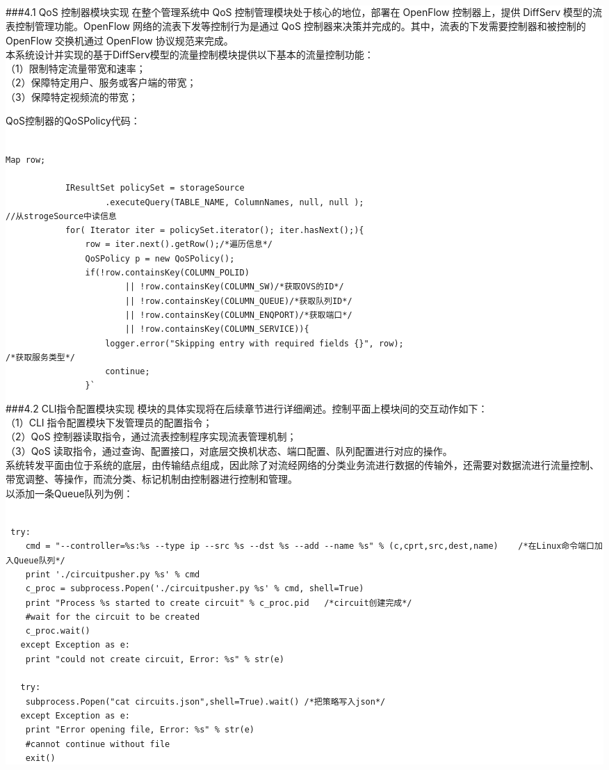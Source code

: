 ###4.1 QoS 控制器模块实现
在整个管理系统中 QoS 控制管理模块处于核心的地位，部署在 OpenFlow 控制器上，提供 DiffServ 模型的流表控制管理功能。OpenFlow 网络的流表下发等控制行为是通过 QoS 控制器来决策并完成的。其中，流表的下发需要控制器和被控制的OpenFlow 交换机通过 OpenFlow 协议规范来完成。  
本系统设计并实现的基于DiffServ模型的流量控制模块提供以下基本的流量控制功能：  
   （1）限制特定流量带宽和速率；  
   （2）保障特定用户、服务或客户端的带宽；  
   （3）保障特定视频流的带宽；  

QoS控制器的QoSPolicy代码：  
<pre><code>
Map<String, Object> row;

        	IResultSet policySet = storageSource  
        			.executeQuery(TABLE_NAME, ColumnNames, null, null );
//从strogeSource中读信息 
        	for( Iterator<IResultSet> iter = policySet.iterator(); iter.hasNext();){
        		row = iter.next().getRow();/*遍历信息*/
        		QoSPolicy p = new QoSPolicy();
        		if(!row.containsKey(COLUMN_POLID) 
        				|| !row.containsKey(COLUMN_SW)/*获取OVS的ID*/
        				|| !row.containsKey(COLUMN_QUEUE)/*获取队列ID*/
        				|| !row.containsKey(COLUMN_ENQPORT)/*获取端口*/
        				|| !row.containsKey(COLUMN_SERVICE)){
        			logger.error("Skipping entry with required fields {}", row);
/*获取服务类型*/
        			continue;
        		}`
</code></pre>
###4.2 CLI指令配置模块实现
模块的具体实现将在后续章节进行详细阐述。控制平面上模块间的交互动作如下：  
（1）CLI 指令配置模块下发管理员的配置指令；  
（2）QoS 控制器读取指令，通过流表控制程序实现流表管理机制；  
（3）QoS 读取指令，通过查询、配置接口，对底层交换机状态、端口配置、队列配置进行对应的操作。  
 系统转发平面由位于系统的底层，由传输结点组成，因此除了对流经网络的分类业务流进行数据的传输外，还需要对数据流进行流量控制、带宽调整、等操作，而流分类、标记机制由控制器进行控制和管理。  
 以添加一条Queue队列为例：  
<pre><code>
 try:
   	cmd = "--controller=%s:%s --type ip --src %s --dst %s --add --name %s" % (c,cprt,src,dest,name)    /*在Linux命令端口加入Queue队列*/
   	print './circuitpusher.py %s' % cmd
   	c_proc = subprocess.Popen('./circuitpusher.py %s' % cmd, shell=True)
   	print "Process %s started to create circuit" % c_proc.pid   /*circuit创建完成*/
   	#wait for the circuit to be created
   	c_proc.wait()
   except Exception as e:
   	print "could not create circuit, Error: %s" % str(e)
   
   try:
   	subprocess.Popen("cat circuits.json",shell=True).wait() /*把策略写入json*/
   except Exception as e:
   	print "Error opening file, Error: %s" % str(e)
   	#cannot continue without file
   	exit()
</code></pre>
